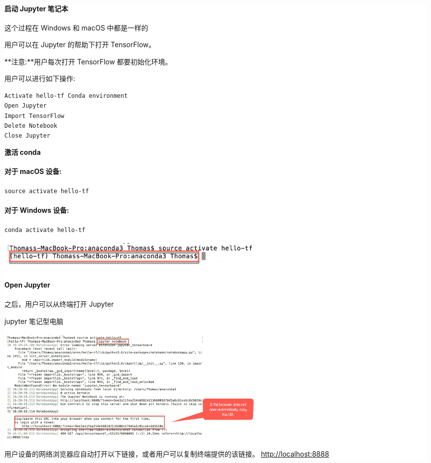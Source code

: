 #### **启动 Jupyter 笔记本**

这个过程在 Windows 和 macOS 中都是一样的

用户可以在 Jupyter 的帮助下打开 TensorFlow。

**注意:**用户每次打开 TensorFlow 都要初始化环境。

用户可以进行如下操作:

```
Activate hello-tf Conda environment
Open Jupyter
Import TensorFlow
Delete Notebook
Close Jupyter
```

**激活 conda**

#### **对于 macOS 设备:**

```
source activate hello-tf
```

#### **对于 Windows 设备:**

```
conda activate hello-tf
```

![conda activate hello-tf](img/19073a5e5d78a0a38b2343b03784bfb9.png)

#### **Open Jupyter**

之后，用户可以从终端打开 Jupyter

jupyter 笔记型电脑

![jupyter notebook](img/d405ac5da83f2491897411c18ea368c6.png)

用户设备的网络浏览器应自动打开以下链接，或者用户可以复制终端提供的该链接。 [http://localhost:8888](http://localhost:8888)
